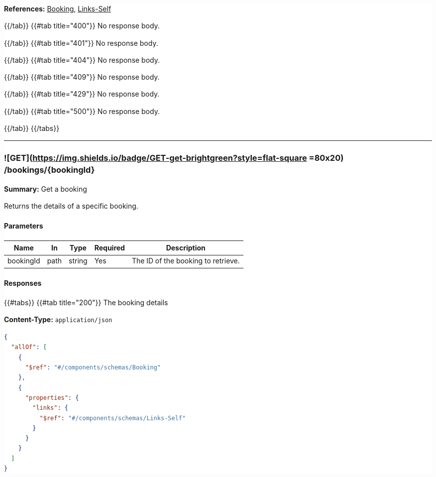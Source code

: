 **References:** [Booking](#booking), [Links-Self](#links-self)

  {{/tab}}
  {{#tab title="400"}}
No response body.

  {{/tab}}
  {{#tab title="401"}}
No response body.

  {{/tab}}
  {{#tab title="404"}}
No response body.

  {{/tab}}
  {{#tab title="409"}}
No response body.

  {{/tab}}
  {{#tab title="429"}}
No response body.

  {{/tab}}
  {{#tab title="500"}}
No response body.

  {{/tab}}
{{/tabs}}

---

### ![GET](https://img.shields.io/badge/GET-get-brightgreen?style=flat-square =80x20) /bookings/{bookingId}

**Summary:** Get a booking

Returns the details of a specific booking.

#### Parameters

| Name | In | Type | Required | Description |
|------|----|----|----------|-------------|
| bookingId | path | string | Yes | The ID of the booking to retrieve. |

#### Responses

{{#tabs}}
  {{#tab title="200"}}
The booking details

**Content-Type:** `application/json`

```json
{
  "allOf": [
    {
      "$ref": "#/components/schemas/Booking"
    },
    {
      "properties": {
        "links": {
          "$ref": "#/components/schemas/Links-Self"
        }
      }
    }
  ]
}
```
